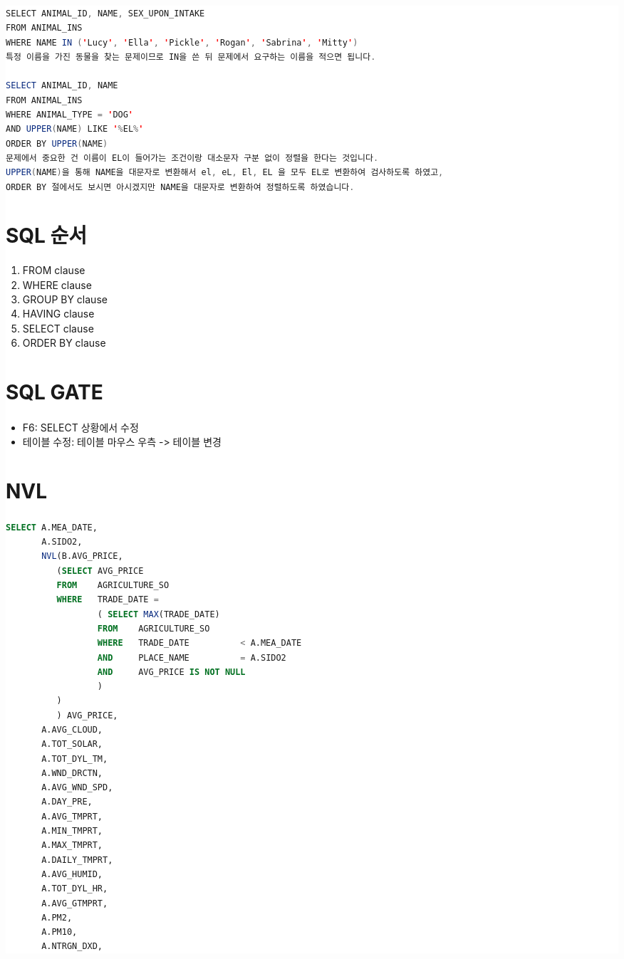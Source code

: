 ```java
SELECT ANIMAL_ID, NAME, SEX_UPON_INTAKE
FROM ANIMAL_INS
WHERE NAME IN ('Lucy', 'Ella', 'Pickle', 'Rogan', 'Sabrina', 'Mitty')
특정 이름을 가진 동물을 찾는 문제이므로 IN을 쓴 뒤 문제에서 요구하는 이름을 적으면 됩니다.

SELECT ANIMAL_ID, NAME
FROM ANIMAL_INS
WHERE ANIMAL_TYPE = 'DOG'
AND UPPER(NAME) LIKE '%EL%'
ORDER BY UPPER(NAME)
문제에서 중요한 건 이름이 EL이 들어가는 조건이랑 대소문자 구분 없이 정렬을 한다는 것입니다.
UPPER(NAME)을 통해 NAME을 대문자로 변환해서 el, eL, El, EL 을 모두 EL로 변환하여 검사하도록 하였고,
ORDER BY 절에서도 보시면 아시겠지만 NAME을 대문자로 변환하여 정렬하도록 하였습니다.

```

# SQL 순서
1. FROM clause
2. WHERE clause
3. GROUP BY clause
4. HAVING clause
5. SELECT clause
6. ORDER BY clause

# SQL GATE
* F6: SELECT 상황에서 수정
* 테이블 수정: 테이블 마우스 우측 -> 테이블 변경

# NVL
```sql
SELECT A.MEA_DATE,
       A.SIDO2,
       NVL(B.AVG_PRICE,
          (SELECT AVG_PRICE
          FROM    AGRICULTURE_SO
          WHERE   TRADE_DATE =
                  ( SELECT MAX(TRADE_DATE)
                  FROM    AGRICULTURE_SO
                  WHERE   TRADE_DATE          < A.MEA_DATE
                  AND     PLACE_NAME          = A.SIDO2
                  AND     AVG_PRICE IS NOT NULL
                  )
          )
          ) AVG_PRICE,
       A.AVG_CLOUD,
       A.TOT_SOLAR,
       A.TOT_DYL_TM,
       A.WND_DRCTN,
       A.AVG_WND_SPD,
       A.DAY_PRE,
       A.AVG_TMPRT,
       A.MIN_TMPRT,
       A.MAX_TMPRT,
       A.DAILY_TMPRT,
       A.AVG_HUMID,
       A.TOT_DYL_HR,
       A.AVG_GTMPRT,
       A.PM2,
       A.PM10,
       A.NTRGN_DXD,
```